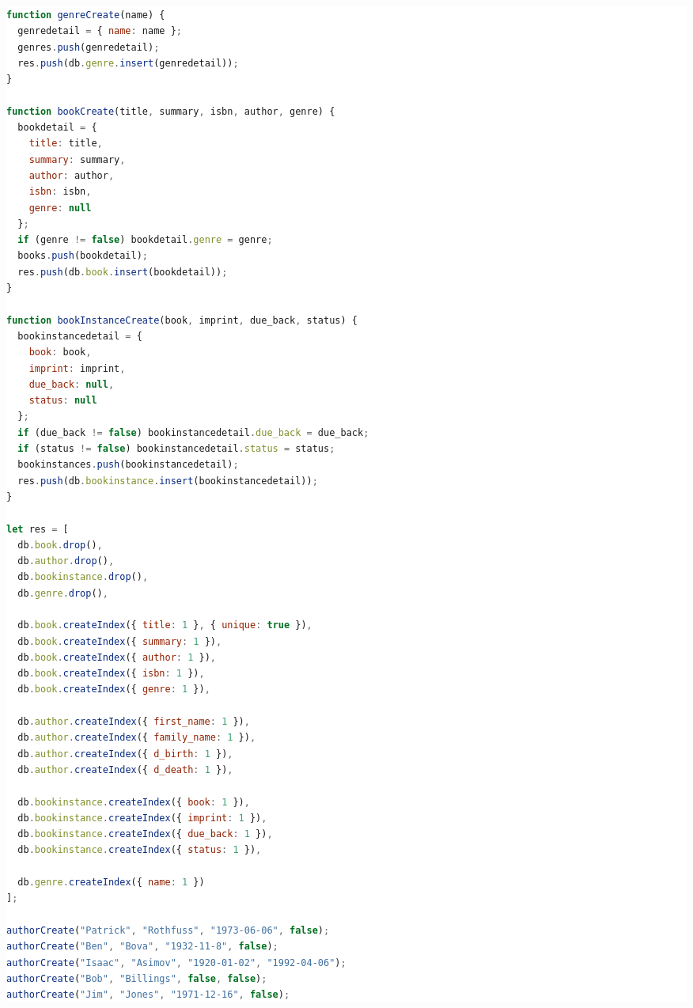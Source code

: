 ```javascript
function genreCreate(name) {
  genredetail = { name: name };
  genres.push(genredetail);
  res.push(db.genre.insert(genredetail));
}

function bookCreate(title, summary, isbn, author, genre) {
  bookdetail = {
    title: title,
    summary: summary,
    author: author,
    isbn: isbn,
    genre: null
  };
  if (genre != false) bookdetail.genre = genre;
  books.push(bookdetail);
  res.push(db.book.insert(bookdetail));
}

function bookInstanceCreate(book, imprint, due_back, status) {
  bookinstancedetail = {
    book: book,
    imprint: imprint,
    due_back: null,
    status: null
  };
  if (due_back != false) bookinstancedetail.due_back = due_back;
  if (status != false) bookinstancedetail.status = status;
  bookinstances.push(bookinstancedetail);
  res.push(db.bookinstance.insert(bookinstancedetail));
}

let res = [
  db.book.drop(),
  db.author.drop(),
  db.bookinstance.drop(),
  db.genre.drop(),

  db.book.createIndex({ title: 1 }, { unique: true }),
  db.book.createIndex({ summary: 1 }),
  db.book.createIndex({ author: 1 }),
  db.book.createIndex({ isbn: 1 }),
  db.book.createIndex({ genre: 1 }),

  db.author.createIndex({ first_name: 1 }),
  db.author.createIndex({ family_name: 1 }),
  db.author.createIndex({ d_birth: 1 }),
  db.author.createIndex({ d_death: 1 }),

  db.bookinstance.createIndex({ book: 1 }),
  db.bookinstance.createIndex({ imprint: 1 }),
  db.bookinstance.createIndex({ due_back: 1 }),
  db.bookinstance.createIndex({ status: 1 }),

  db.genre.createIndex({ name: 1 })
];

authorCreate("Patrick", "Rothfuss", "1973-06-06", false);
authorCreate("Ben", "Bova", "1932-11-8", false);
authorCreate("Isaac", "Asimov", "1920-01-02", "1992-04-06");
authorCreate("Bob", "Billings", false, false);
authorCreate("Jim", "Jones", "1971-12-16", false);

```